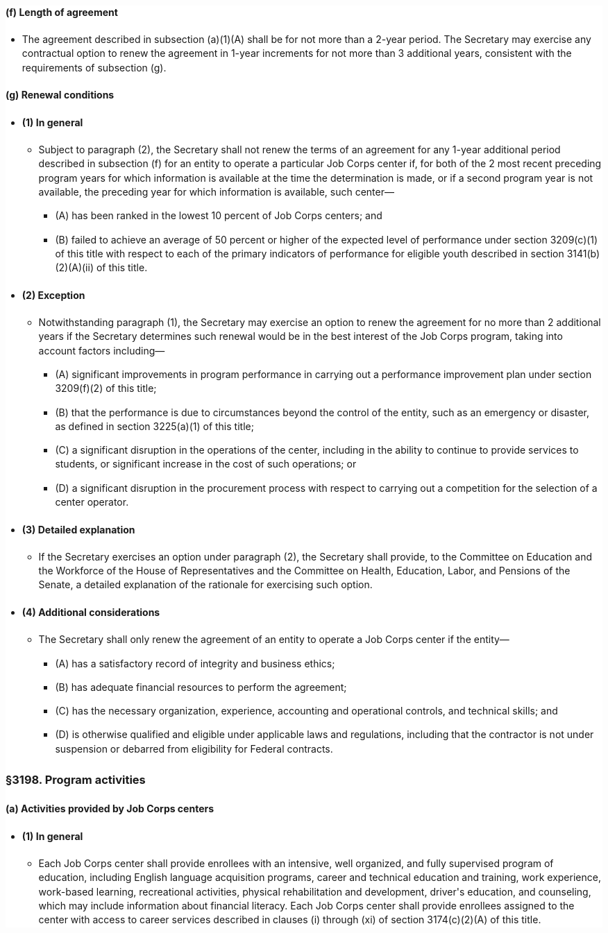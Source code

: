 #### (f) Length of agreement
* The agreement described in subsection (a)(1)(A) shall be for not more than a 2-year period. The Secretary may exercise any contractual option to renew the agreement in 1-year increments for not more than 3 additional years, consistent with the requirements of subsection (g).

#### (g) Renewal conditions
* #### (1) In general
  * Subject to paragraph (2), the Secretary shall not renew the terms of an agreement for any 1-year additional period described in subsection (f) for an entity to operate a particular Job Corps center if, for both of the 2 most recent preceding program years for which information is available at the time the determination is made, or if a second program year is not available, the preceding year for which information is available, such center—

    * (A) has been ranked in the lowest 10 percent of Job Corps centers; and

    * (B) failed to achieve an average of 50 percent or higher of the expected level of performance under section 3209(c)(1) of this title with respect to each of the primary indicators of performance for eligible youth described in section 3141(b)(2)(A)(ii) of this title.

* #### (2) Exception
  * Notwithstanding paragraph (1), the Secretary may exercise an option to renew the agreement for no more than 2 additional years if the Secretary determines such renewal would be in the best interest of the Job Corps program, taking into account factors including—

    * (A) significant improvements in program performance in carrying out a performance improvement plan under section 3209(f)(2) of this title;

    * (B) that the performance is due to circumstances beyond the control of the entity, such as an emergency or disaster, as defined in section 3225(a)(1) of this title;

    * (C) a significant disruption in the operations of the center, including in the ability to continue to provide services to students, or significant increase in the cost of such operations; or

    * (D) a significant disruption in the procurement process with respect to carrying out a competition for the selection of a center operator.

* #### (3) Detailed explanation
  * If the Secretary exercises an option under paragraph (2), the Secretary shall provide, to the Committee on Education and the Workforce of the House of Representatives and the Committee on Health, Education, Labor, and Pensions of the Senate, a detailed explanation of the rationale for exercising such option.

* #### (4) Additional considerations
  * The Secretary shall only renew the agreement of an entity to operate a Job Corps center if the entity—

    * (A) has a satisfactory record of integrity and business ethics;

    * (B) has adequate financial resources to perform the agreement;

    * (C) has the necessary organization, experience, accounting and operational controls, and technical skills; and

    * (D) is otherwise qualified and eligible under applicable laws and regulations, including that the contractor is not under suspension or debarred from eligibility for Federal contracts.

### §3198. Program activities
#### (a) Activities provided by Job Corps centers
* #### (1) In general
  * Each Job Corps center shall provide enrollees with an intensive, well organized, and fully supervised program of education, including English language acquisition programs, career and technical education and training, work experience, work-based learning, recreational activities, physical rehabilitation and development, driver's education, and counseling, which may include information about financial literacy. Each Job Corps center shall provide enrollees assigned to the center with access to career services described in clauses (i) through (xi) of section 3174(c)(2)(A) of this title.
